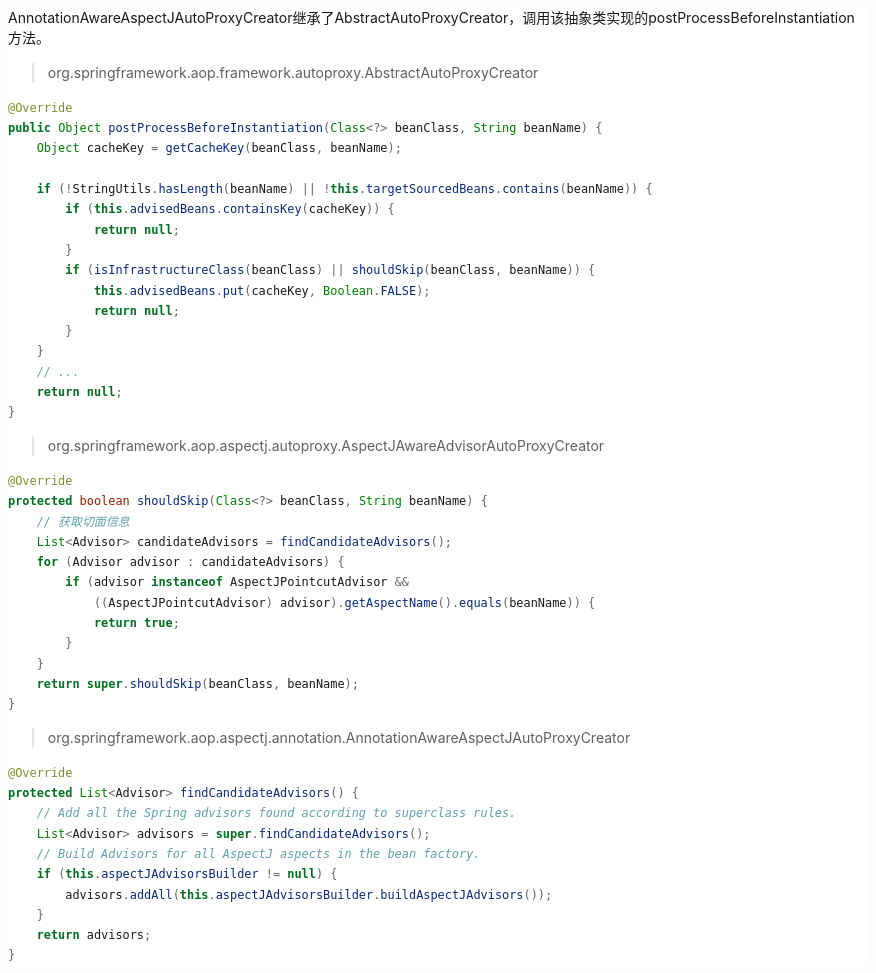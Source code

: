 

AnnotationAwareAspectJAutoProxyCreator继承了AbstractAutoProxyCreator，调用该抽象类实现的postProcessBeforeInstantiation方法。



> org.springframework.aop.framework.autoproxy.AbstractAutoProxyCreator

```java
@Override
public Object postProcessBeforeInstantiation(Class<?> beanClass, String beanName) {
    Object cacheKey = getCacheKey(beanClass, beanName);

    if (!StringUtils.hasLength(beanName) || !this.targetSourcedBeans.contains(beanName)) {
        if (this.advisedBeans.containsKey(cacheKey)) {
            return null;
        }
        if (isInfrastructureClass(beanClass) || shouldSkip(beanClass, beanName)) {
            this.advisedBeans.put(cacheKey, Boolean.FALSE);
            return null;
        }
    }
    // ...
    return null;
}
```



> org.springframework.aop.aspectj.autoproxy.AspectJAwareAdvisorAutoProxyCreator

```java
@Override
protected boolean shouldSkip(Class<?> beanClass, String beanName) {
    // 获取切面信息
    List<Advisor> candidateAdvisors = findCandidateAdvisors();
    for (Advisor advisor : candidateAdvisors) {
        if (advisor instanceof AspectJPointcutAdvisor &&
            ((AspectJPointcutAdvisor) advisor).getAspectName().equals(beanName)) {
            return true;
        }
    }
    return super.shouldSkip(beanClass, beanName);
}
```



> org.springframework.aop.aspectj.annotation.AnnotationAwareAspectJAutoProxyCreator

```java
@Override
protected List<Advisor> findCandidateAdvisors() {
    // Add all the Spring advisors found according to superclass rules.
    List<Advisor> advisors = super.findCandidateAdvisors();
    // Build Advisors for all AspectJ aspects in the bean factory.
    if (this.aspectJAdvisorsBuilder != null) {
        advisors.addAll(this.aspectJAdvisorsBuilder.buildAspectJAdvisors());
    }
    return advisors;
}
```

